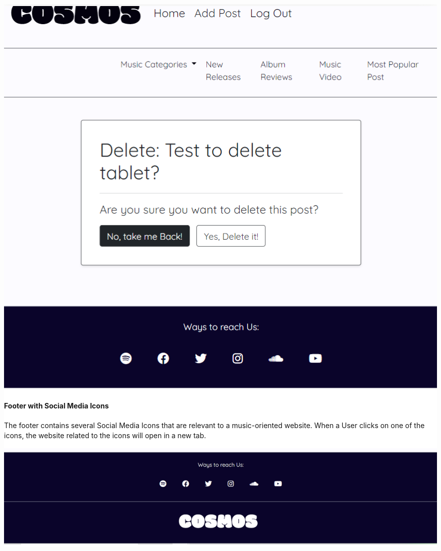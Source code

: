![DeletePost](documentation/testing/tablet-13.png)

#### Footer with Social Media Icons
The footer contains several Social Media Icons that are relevant to a music-oriented website. When a User clicks on one of the icons, the website related to the icons will open in a new tab. 

![Footer](documentation/testing/footer.png)
